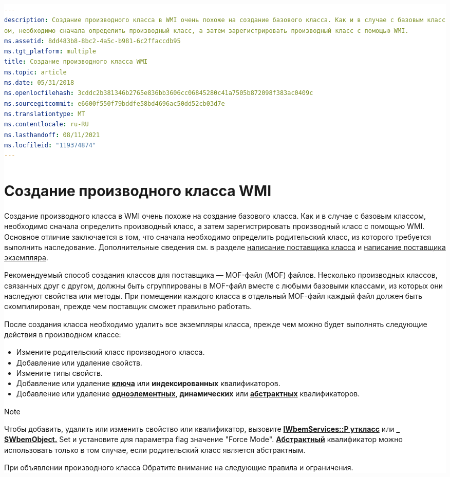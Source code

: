 ```yaml
---
description: Создание производного класса в WMI очень похоже на создание базового класса. Как и в случае с базовым классом, необходимо сначала определить производный класс, а затем зарегистрировать производный класс с помощью WMI.
ms.assetid: 8dd483b8-8bc2-4a5c-b981-6c2ffaccdb95
ms.tgt_platform: multiple
title: Создание производного класса WMI
ms.topic: article
ms.date: 05/31/2018
ms.openlocfilehash: 3cddc2b381346b2765e836bb3606cc06845280c41a7505b872098f383ac0409c
ms.sourcegitcommit: e6600f550f79bddfe58bd4696ac50dd52cb03d7e
ms.translationtype: MT
ms.contentlocale: ru-RU
ms.lasthandoff: 08/11/2021
ms.locfileid: "119374874"
---
```

# <a name="creating-a-wmi-derived-class"></a>Создание производного класса WMI

Создание производного класса в WMI очень похоже на создание базового класса. Как и в случае с базовым классом, необходимо сначала определить производный класс, а затем зарегистрировать производный класс с помощью WMI. Основное отличие заключается в том, что сначала необходимо определить родительский класс, из которого требуется выполнить наследование. Дополнительные сведения см. в разделе [написание поставщика класса](writing-a-class-provider.md) и [написание поставщика экземпляра](writing-an-instance-provider.md).

Рекомендуемый способ создания классов для поставщика — MOF-файл (MOF) файлов. Несколько производных классов, связанных друг с другом, должны быть сгруппированы в MOF-файл вместе с любыми базовыми классами, из которых они наследуют свойства или методы. При помещении каждого класса в отдельный MOF-файл каждый файл должен быть скомпилирован, прежде чем поставщик сможет правильно работать.

После создания класса необходимо удалить все экземпляры класса, прежде чем можно будет выполнять следующие действия в производном классе:

-   Измените родительский класс производного класса.
-   Добавление или удаление свойств.
-   Измените типы свойств.
-   Добавление или удаление [**ключа**](key-qualifier.md) или **индексированных** квалификаторов.
-   Добавление или удаление [**одноэлементных**](standard-wmi-qualifiers.md), **динамических** или [**абстрактных**](standard-qualifiers.md) квалификаторов.

> [!Note]  
> Чтобы добавить, удалить или изменить свойство или квалификатор, вызовите [**IWbemServices::P уткласс**](/windows/desktop/api/WbemCli/nf-wbemcli-iwbemservices-putclass) или [**\_ SWbemObject.**](swbemobject-put-.md) Set и установите для параметра flag значение "Force Mode". [**Абстрактный**](standard-qualifiers.md) квалификатор можно использовать только в том случае, если родительский класс является абстрактным.

 

При объявлении производного класса Обратите внимание на следующие правила и ограничения.
